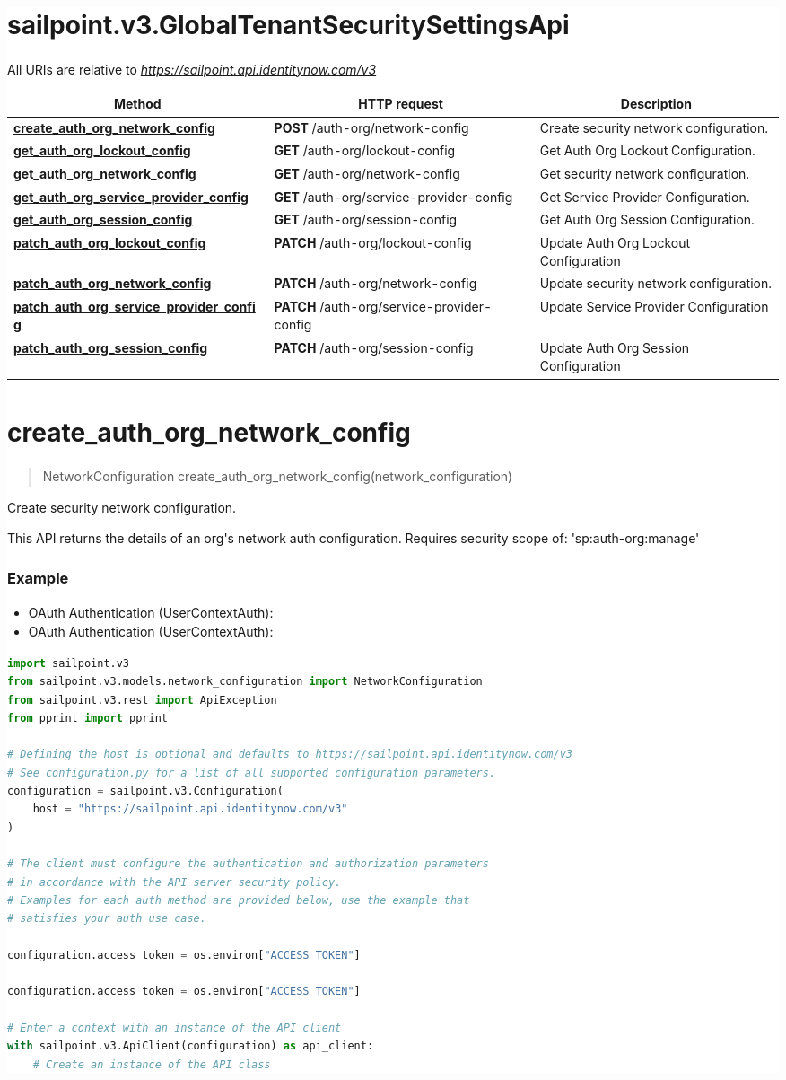 # sailpoint.v3.GlobalTenantSecuritySettingsApi

All URIs are relative to *https://sailpoint.api.identitynow.com/v3*

Method | HTTP request | Description
------------- | ------------- | -------------
[**create_auth_org_network_config**](GlobalTenantSecuritySettingsApi.md#create_auth_org_network_config) | **POST** /auth-org/network-config | Create security network configuration.
[**get_auth_org_lockout_config**](GlobalTenantSecuritySettingsApi.md#get_auth_org_lockout_config) | **GET** /auth-org/lockout-config | Get Auth Org Lockout Configuration.
[**get_auth_org_network_config**](GlobalTenantSecuritySettingsApi.md#get_auth_org_network_config) | **GET** /auth-org/network-config | Get security network configuration.
[**get_auth_org_service_provider_config**](GlobalTenantSecuritySettingsApi.md#get_auth_org_service_provider_config) | **GET** /auth-org/service-provider-config | Get Service Provider Configuration.
[**get_auth_org_session_config**](GlobalTenantSecuritySettingsApi.md#get_auth_org_session_config) | **GET** /auth-org/session-config | Get Auth Org Session Configuration.
[**patch_auth_org_lockout_config**](GlobalTenantSecuritySettingsApi.md#patch_auth_org_lockout_config) | **PATCH** /auth-org/lockout-config | Update Auth Org Lockout Configuration
[**patch_auth_org_network_config**](GlobalTenantSecuritySettingsApi.md#patch_auth_org_network_config) | **PATCH** /auth-org/network-config | Update security network configuration.
[**patch_auth_org_service_provider_config**](GlobalTenantSecuritySettingsApi.md#patch_auth_org_service_provider_config) | **PATCH** /auth-org/service-provider-config | Update Service Provider Configuration
[**patch_auth_org_session_config**](GlobalTenantSecuritySettingsApi.md#patch_auth_org_session_config) | **PATCH** /auth-org/session-config | Update Auth Org Session Configuration


# **create_auth_org_network_config**
> NetworkConfiguration create_auth_org_network_config(network_configuration)

Create security network configuration.

This API returns the details of an org's network auth configuration. Requires security scope of: 'sp:auth-org:manage'

### Example

* OAuth Authentication (UserContextAuth):
* OAuth Authentication (UserContextAuth):

```python
import sailpoint.v3
from sailpoint.v3.models.network_configuration import NetworkConfiguration
from sailpoint.v3.rest import ApiException
from pprint import pprint

# Defining the host is optional and defaults to https://sailpoint.api.identitynow.com/v3
# See configuration.py for a list of all supported configuration parameters.
configuration = sailpoint.v3.Configuration(
    host = "https://sailpoint.api.identitynow.com/v3"
)

# The client must configure the authentication and authorization parameters
# in accordance with the API server security policy.
# Examples for each auth method are provided below, use the example that
# satisfies your auth use case.

configuration.access_token = os.environ["ACCESS_TOKEN"]

configuration.access_token = os.environ["ACCESS_TOKEN"]

# Enter a context with an instance of the API client
with sailpoint.v3.ApiClient(configuration) as api_client:
    # Create an instance of the API class
```